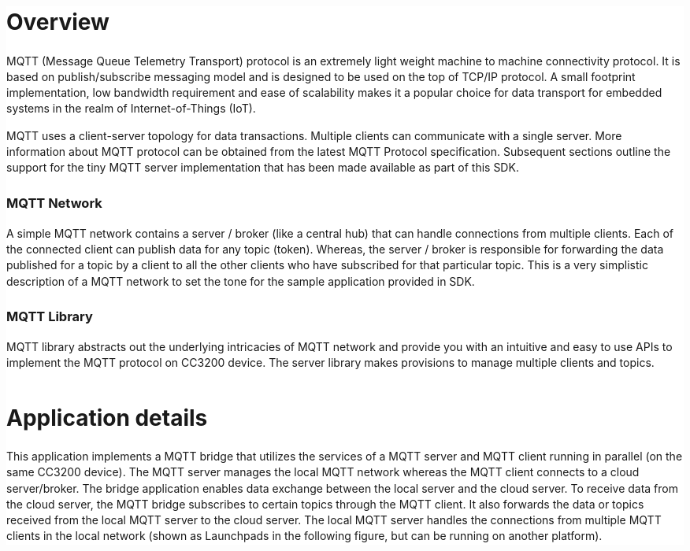 # Overview

MQTT (Message Queue Telemetry Transport) protocol is an extremely
light weight machine to machine connectivity protocol. It is based on
publish/subscribe messaging model and is designed to be used on the top
of TCP/IP protocol. A small footprint implementation, low bandwidth
requirement and ease of scalability makes it a popular choice for data
transport for embedded systems in the realm of Internet-of-Things (IoT).

MQTT uses a client-server topology for data transactions. Multiple
clients can communicate with a single server. More information about
MQTT protocol can be obtained from the latest MQTT Protocol
specification. Subsequent sections outline the support for the tiny MQTT
server implementation that has been made available as part of this SDK.

### MQTT Network

A simple MQTT network contains a server / broker (like a central hub)
that can handle connections from multiple clients. Each of the connected
client can publish data for any topic (token). Whereas, the server /
broker is responsible for forwarding the data published for a topic by a
client to all the other clients who have subscribed for that particular
topic. This is a very simplistic description of a MQTT network to set
the tone for the sample application provided in SDK.

### MQTT Library

MQTT library abstracts out the underlying intricacies of MQTT network
and provide you with an intuitive and easy to use APIs to implement the
MQTT protocol on CC3200 device. The server library makes provisions to
manage multiple clients and topics.

# Application details

This application implements a MQTT bridge that utilizes the services of
a MQTT server and MQTT client running in parallel (on the same
CC3200 device). The MQTT server manages the local MQTT network whereas the
MQTT client connects to a cloud server/broker. The bridge application
enables data exchange between the local server and the cloud server. To
receive data from the cloud server, the MQTT bridge subscribes to certain topics through the MQTT client. It also forwards the data or topics
received from the local MQTT server to the cloud server. The local MQTT
server handles the connections from multiple MQTT clients in the local network (shown as Launchpads in the following figure, but can be running on another platform).
